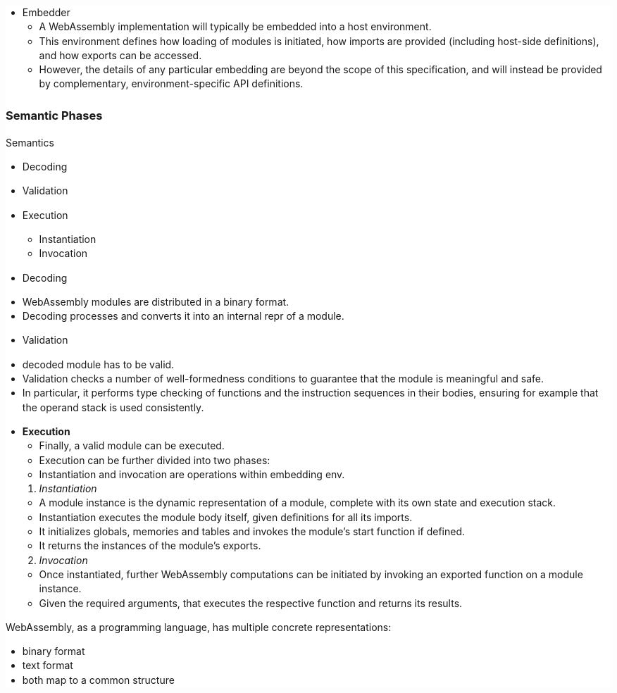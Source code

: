 * Embedder
  - A WebAssembly implementation will typically be embedded into a host environment.
  - This environment defines how loading of modules is initiated, how imports are provided (including host-side definitions), and how exports can be accessed.
  - However, the details of any particular embedding are beyond the scope of this specification, and will instead be provided by complementary, environment-specific API definitions.


### Semantic Phases

Semantics
* Decoding
* Validation
* Execution
  * Instantiation
  * Invocation


* Decoding
- WebAssembly modules are distributed in a binary format.
- Decoding processes and converts it into an internal repr of a module.

* Validation
- decoded module has to be valid.
- Validation checks a number of well-formedness conditions to guarantee that the module is meaningful and safe.
- In particular, it performs type checking of functions and the instruction sequences in their bodies, ensuring for example that the operand stack is used consistently.

* **Execution**
  - Finally, a valid module can be executed.
  - Execution can be further divided into two phases:
  - Instantiation and invocation are operations within embedding env.
  1. *Instantiation*
    - A module instance is the dynamic representation of a module, 
      complete with its own state and execution stack.
    - Instantiation executes the module body itself, 
      given definitions for all its imports.
    - It initializes globals, memories and tables and invokes 
      the module’s start function if defined.
    - It returns the instances of the module’s exports.
  2. *Invocation*
    - Once instantiated, further WebAssembly computations can be initiated
      by invoking an exported function on a module instance.
    - Given the required arguments, that executes the respective function
      and returns its results.


WebAssembly, as a programming language,
has multiple concrete representations:
- binary format 
- text format 
- both map to a common structure


